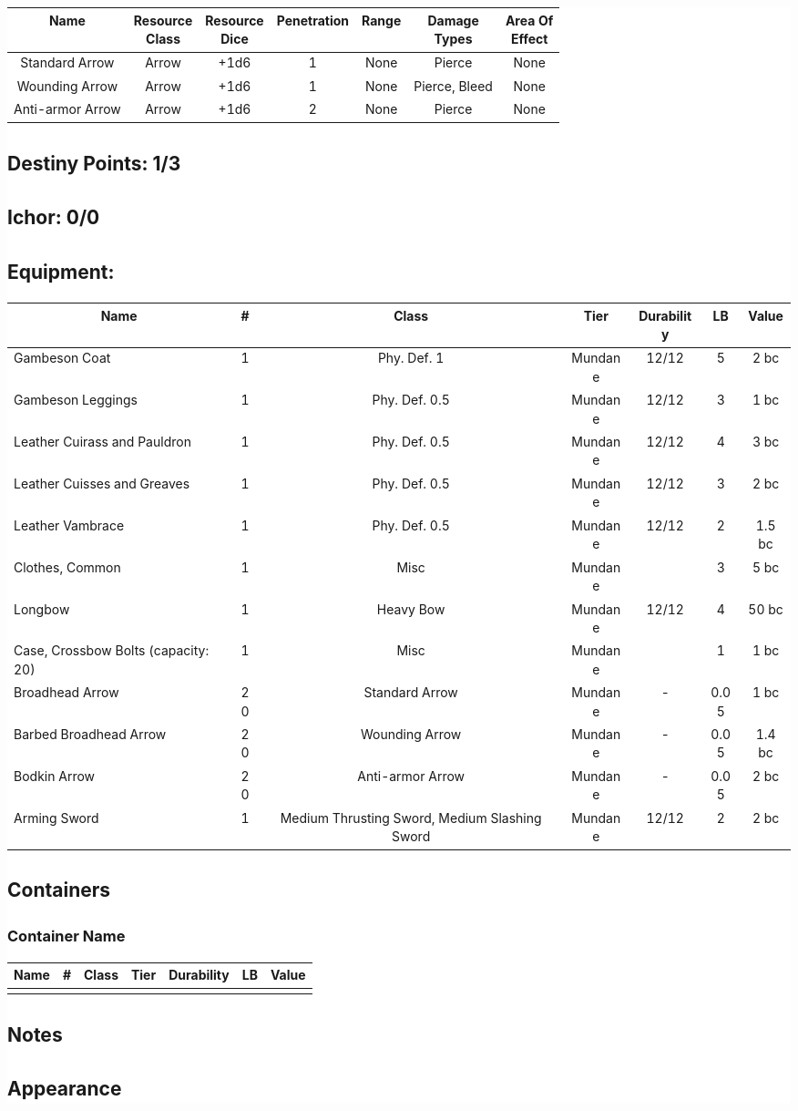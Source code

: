 |       Name       | Resource<br />Class | Resource<br />Dice | Penetration | Range | Damage<br />Types | Area Of<br />Effect |
| :--------------: | :-----------------: | :----------------: | :---------: | :---: | :---------------: | :-----------------: |
|  Standard Arrow  |        Arrow        |        +1d6        |      1      | None |      Pierce      |        None        |
|  Wounding Arrow  |        Arrow        |        +1d6        |      1      | None |   Pierce, Bleed   |        None        |
| Anti-armor Arrow |        Arrow        |        +1d6        |      2      | None |      Pierce      |        None        |

## Destiny Points: 1/3

## Ichor: 0/0

## Equipment:

| Name                                | # |                     Class                     |  Tier  | Durability |  LB  | Value |
| ----------------------------------- | :-: | :-------------------------------------------: | :-----: | :--------: | :--: | :----: |
| Gambeson Coat                       | 1 |                  Phy. Def. 1                  | Mundane |   12/12   |  5  |  2 bc  |
| Gambeson Leggings                   | 1 |                 Phy. Def. 0.5                 | Mundane |   12/12   |  3  |  1 bc  |
| Leather Cuirass and Pauldron        | 1 |                 Phy. Def. 0.5                 | Mundane |   12/12   |  4  |  3 bc  |
| Leather Cuisses and Greaves         | 1 |                 Phy. Def. 0.5                 | Mundane |   12/12   |  3  |  2 bc  |
| Leather Vambrace                    | 1 |                 Phy. Def. 0.5                 | Mundane |   12/12   |  2  | 1.5 bc |
| Clothes, Common                     | 1 |                     Misc                     | Mundane |            |  3  |  5 bc  |
| Longbow                             | 1 |                   Heavy Bow                   | Mundane |   12/12   |  4  | 50 bc |
| Case, Crossbow Bolts (capacity: 20) | 1 |                     Misc                     | Mundane |            |  1  |  1 bc  |
| Broadhead Arrow                     | 20 |                Standard Arrow                | Mundane |     -     | 0.05 |  1 bc  |
| Barbed Broadhead Arrow              | 20 |                Wounding Arrow                | Mundane |     -     | 0.05 | 1.4 bc |
| Bodkin Arrow                        | 20 |               Anti-armor Arrow               | Mundane |     -     | 0.05 |  2 bc  |
| Arming Sword                        | 1 | Medium Thrusting Sword, Medium Slashing Sword | Mundane |   12/12   |  2  |  2 bc  |

## Containers

### Container Name

| Name | # | Class | Tier | Durability | LB | Value |
| ---- | :-: | :---: | :--: | :--------: | :-: | :---: |
|      |  |      |      |            |    |      |

## Notes

## Appearance
